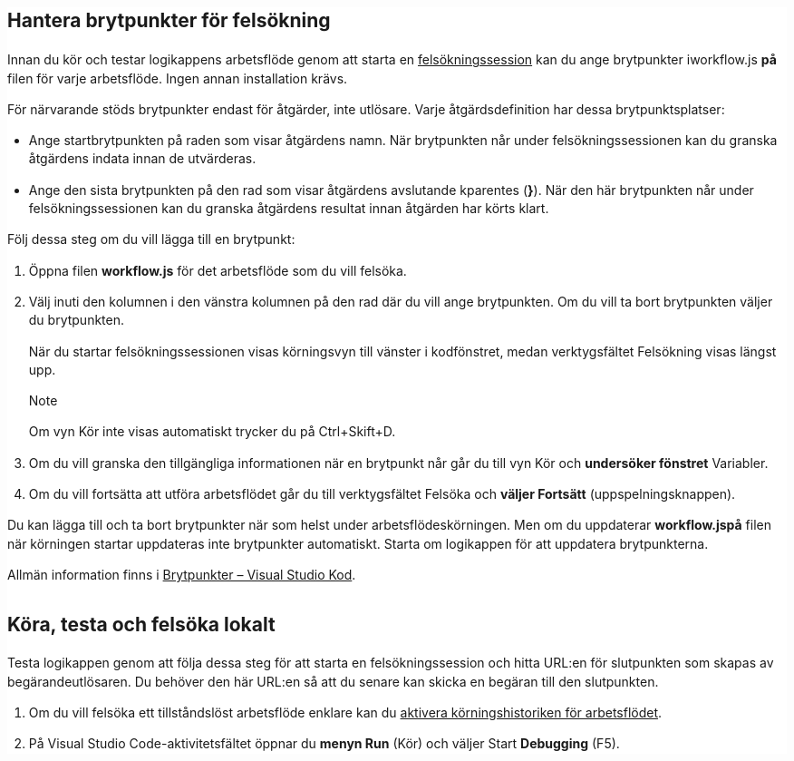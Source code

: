 ## <a name="manage-breakpoints-for-debugging"></a>Hantera brytpunkter för felsökning

Innan du kör och testar logikappens arbetsflöde genom att starta en [felsökningssession](https://code.visualstudio.com/docs/editor/debugging#_breakpoints) kan du ange brytpunkter iworkflow.js **på** filen för varje arbetsflöde. Ingen annan installation krävs. 

För närvarande stöds brytpunkter endast för åtgärder, inte utlösare. Varje åtgärdsdefinition har dessa brytpunktsplatser:

* Ange startbrytpunkten på raden som visar åtgärdens namn. När brytpunkten når under felsökningssessionen kan du granska åtgärdens indata innan de utvärderas.

* Ange den sista brytpunkten på den rad som visar åtgärdens avslutande kparentes (**}**). När den här brytpunkten når under felsökningssessionen kan du granska åtgärdens resultat innan åtgärden har körts klart.

Följ dessa steg om du vill lägga till en brytpunkt:

1. Öppna filen **workflow.js** för det arbetsflöde som du vill felsöka.

1. Välj inuti den kolumnen i den vänstra kolumnen på den rad där du vill ange brytpunkten. Om du vill ta bort brytpunkten väljer du brytpunkten.

   När du startar felsökningssessionen visas körningsvyn till vänster i kodfönstret, medan verktygsfältet Felsökning visas längst upp.

   > [!NOTE]
   > Om vyn Kör inte visas automatiskt trycker du på Ctrl+Skift+D.

1. Om du vill granska den tillgängliga informationen när en brytpunkt når går du till vyn Kör och **undersöker fönstret** Variabler.

1. Om du vill fortsätta att utföra arbetsflödet går du till verktygsfältet Felsöka och **väljer Fortsätt** (uppspelningsknappen).

Du kan lägga till och ta bort brytpunkter när som helst under arbetsflödeskörningen. Men om du uppdaterar **workflow.jspå** filen när körningen startar uppdateras inte brytpunkter automatiskt. Starta om logikappen för att uppdatera brytpunkterna.

Allmän information finns i [Brytpunkter – Visual Studio Kod](https://code.visualstudio.com/docs/editor/debugging#_breakpoints).

<a name="run-test-debug-locally"></a>

## <a name="run-test-and-debug-locally"></a>Köra, testa och felsöka lokalt

Testa logikappen genom att följa dessa steg för att starta en felsökningssession och hitta URL:en för slutpunkten som skapas av begärandeutlösaren. Du behöver den här URL:en så att du senare kan skicka en begäran till den slutpunkten.

1. Om du vill felsöka ett tillståndslöst arbetsflöde enklare kan du [aktivera körningshistoriken för arbetsflödet](#enable-run-history-stateless).

1. På Visual Studio Code-aktivitetsfältet öppnar du **menyn Run** (Kör) och väljer Start **Debugging** (F5).


   [aborted-icon]: ./media/create-stateful-stateless-workflows-visual-studio-code/aborted.png
   [cancelled-icon]: ./media/create-stateful-stateless-workflows-visual-studio-code/cancelled.png
   [failed-icon]: ./media/create-stateful-stateless-workflows-visual-studio-code/failed.png
   [running-icon]: ./media/create-stateful-stateless-workflows-visual-studio-code/running.png
   [skipped-icon]: ./media/create-stateful-stateless-workflows-visual-studio-code/skipped.png
   [succeeded-icon]: ./media/create-stateful-stateless-workflows-visual-studio-code/succeeded.png
   [succeeded-with-retries-icon]: ./media/create-stateful-stateless-workflows-visual-studio-code/succeeded-with-retries.png
   [timed-out-icon]: ./media/create-stateful-stateless-workflows-visual-studio-code/timed-out.png
   [waiting-icon]: ./media/create-stateful-stateless-workflows-visual-studio-code/waiting.png